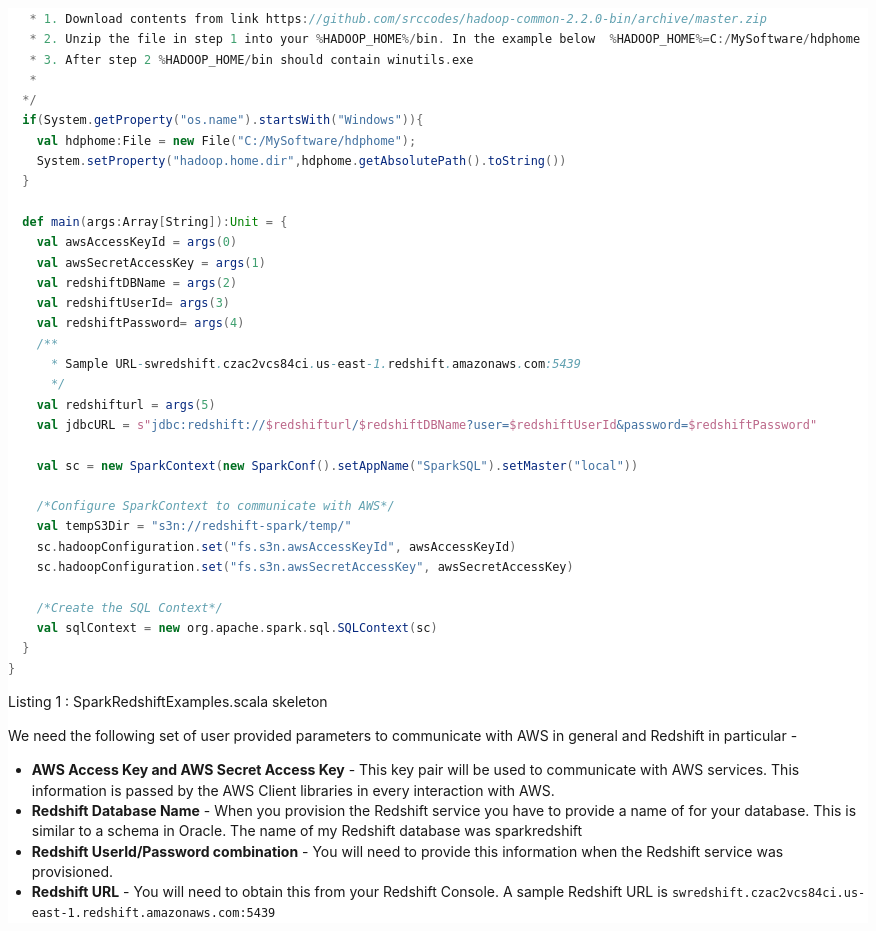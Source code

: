 ```scala
   * 1. Download contents from link https://github.com/srccodes/hadoop-common-2.2.0-bin/archive/master.zip
   * 2. Unzip the file in step 1 into your %HADOOP_HOME%/bin. In the example below  %HADOOP_HOME%=C:/MySoftware/hdphome
   * 3. After step 2 %HADOOP_HOME/bin should contain winutils.exe
   * 
  */
  if(System.getProperty("os.name").startsWith("Windows")){
    val hdphome:File = new File("C:/MySoftware/hdphome");
    System.setProperty("hadoop.home.dir",hdphome.getAbsolutePath().toString())    
  }
  
  def main(args:Array[String]):Unit = {
    val awsAccessKeyId = args(0) 
    val awsSecretAccessKey = args(1)    
    val redshiftDBName = args(2)
    val redshiftUserId= args(3)
    val redshiftPassword= args(4)
    /**
      * Sample URL-swredshift.czac2vcs84ci.us-east-1.redshift.amazonaws.com:5439
      */
    val redshifturl = args(5) 
    val jdbcURL = s"jdbc:redshift://$redshifturl/$redshiftDBName?user=$redshiftUserId&password=$redshiftPassword"

    val sc = new SparkContext(new SparkConf().setAppName("SparkSQL").setMaster("local"))

	/*Configure SparkContext to communicate with AWS*/
	val tempS3Dir = "s3n://redshift-spark/temp/"
    sc.hadoopConfiguration.set("fs.s3n.awsAccessKeyId", awsAccessKeyId)
    sc.hadoopConfiguration.set("fs.s3n.awsSecretAccessKey", awsSecretAccessKey)

	/*Create the SQL Context*/    
    val sqlContext = new org.apache.spark.sql.SQLContext(sc)
  }
} 
```
Listing 1 : SparkRedshiftExamples.scala skeleton

We need the following set of user provided parameters to communicate with AWS in general and Redshift in particular -

- **AWS Access Key and AWS Secret Access Key** - This key pair will be used to communicate with AWS services. This information is passed by the AWS Client libraries in every interaction with AWS.
- **Redshift Database Name** - When you provision the Redshift service you have to provide a name of for your database. This is similar to a schema in Oracle. The name of my Redshift database was sparkredshift
- **Redshift UserId/Password combination** - You will need to provide this information when the Redshift service was provisioned.
- **Redshift URL** - You will need to obtain this from your Redshift Console. A sample Redshift URL is `swredshift.czac2vcs84ci.us-east-1.redshift.amazonaws.com:5439`

